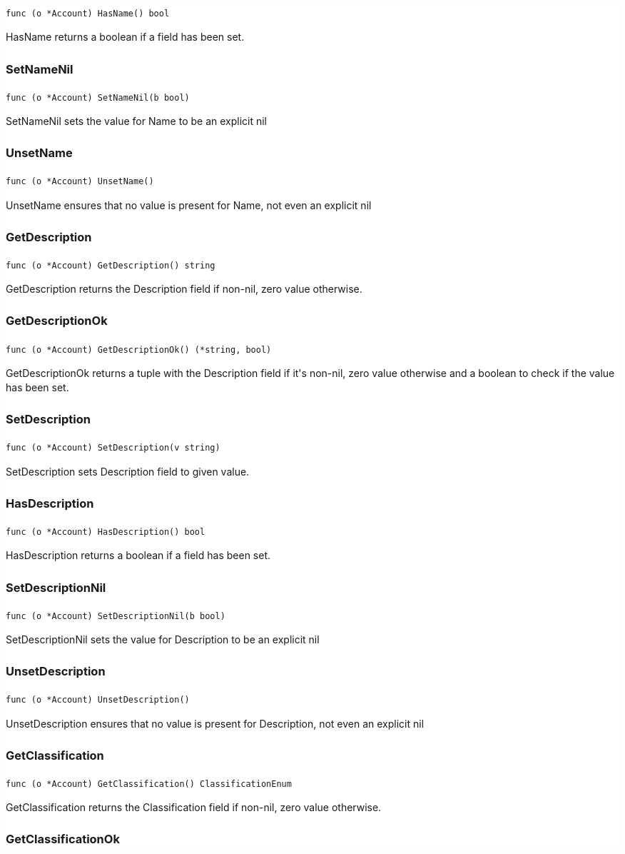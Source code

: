 `func (o *Account) HasName() bool`

HasName returns a boolean if a field has been set.

### SetNameNil

`func (o *Account) SetNameNil(b bool)`

 SetNameNil sets the value for Name to be an explicit nil

### UnsetName
`func (o *Account) UnsetName()`

UnsetName ensures that no value is present for Name, not even an explicit nil
### GetDescription

`func (o *Account) GetDescription() string`

GetDescription returns the Description field if non-nil, zero value otherwise.

### GetDescriptionOk

`func (o *Account) GetDescriptionOk() (*string, bool)`

GetDescriptionOk returns a tuple with the Description field if it's non-nil, zero value otherwise
and a boolean to check if the value has been set.

### SetDescription

`func (o *Account) SetDescription(v string)`

SetDescription sets Description field to given value.

### HasDescription

`func (o *Account) HasDescription() bool`

HasDescription returns a boolean if a field has been set.

### SetDescriptionNil

`func (o *Account) SetDescriptionNil(b bool)`

 SetDescriptionNil sets the value for Description to be an explicit nil

### UnsetDescription
`func (o *Account) UnsetDescription()`

UnsetDescription ensures that no value is present for Description, not even an explicit nil
### GetClassification

`func (o *Account) GetClassification() ClassificationEnum`

GetClassification returns the Classification field if non-nil, zero value otherwise.

### GetClassificationOk
